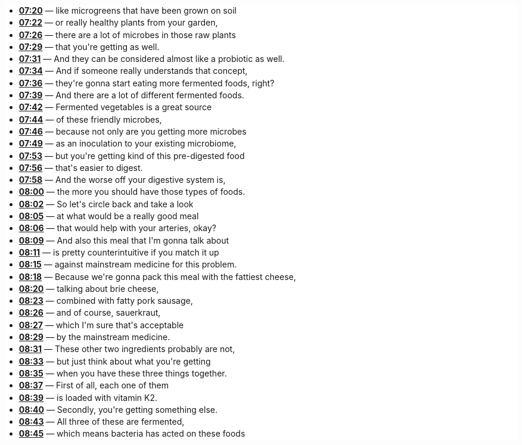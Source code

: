 - **[07:20](https://www.youtube.com/watch?v=qt1OoCX3_0Y&t=440s)** — like microgreens that have been grown on soil
- **[07:22](https://www.youtube.com/watch?v=qt1OoCX3_0Y&t=442s)** — or really healthy plants from your garden,
- **[07:26](https://www.youtube.com/watch?v=qt1OoCX3_0Y&t=446s)** — there are a lot of microbes in those raw plants
- **[07:29](https://www.youtube.com/watch?v=qt1OoCX3_0Y&t=449s)** — that you're getting as well.
- **[07:31](https://www.youtube.com/watch?v=qt1OoCX3_0Y&t=451s)** — And they can be considered almost like a probiotic as well.
- **[07:34](https://www.youtube.com/watch?v=qt1OoCX3_0Y&t=454s)** — And if someone really understands that concept,
- **[07:36](https://www.youtube.com/watch?v=qt1OoCX3_0Y&t=456s)** — they're gonna start eating more fermented foods, right?
- **[07:39](https://www.youtube.com/watch?v=qt1OoCX3_0Y&t=459s)** — And there are a lot of different fermented foods.
- **[07:42](https://www.youtube.com/watch?v=qt1OoCX3_0Y&t=462s)** — Fermented vegetables is a great source
- **[07:44](https://www.youtube.com/watch?v=qt1OoCX3_0Y&t=464s)** — of these friendly microbes,
- **[07:46](https://www.youtube.com/watch?v=qt1OoCX3_0Y&t=466s)** — because not only are you getting more microbes
- **[07:49](https://www.youtube.com/watch?v=qt1OoCX3_0Y&t=469s)** — as an inoculation to your existing microbiome,
- **[07:53](https://www.youtube.com/watch?v=qt1OoCX3_0Y&t=473s)** — but you're getting kind of this pre-digested food
- **[07:56](https://www.youtube.com/watch?v=qt1OoCX3_0Y&t=476s)** — that's easier to digest.
- **[07:58](https://www.youtube.com/watch?v=qt1OoCX3_0Y&t=478s)** — And the worse off your digestive system is,
- **[08:00](https://www.youtube.com/watch?v=qt1OoCX3_0Y&t=480s)** — the more you should have those types of foods.
- **[08:02](https://www.youtube.com/watch?v=qt1OoCX3_0Y&t=482s)** — So let's circle back and take a look
- **[08:05](https://www.youtube.com/watch?v=qt1OoCX3_0Y&t=485s)** — at what would be a really good meal
- **[08:06](https://www.youtube.com/watch?v=qt1OoCX3_0Y&t=486s)** — that would help with your arteries, okay?
- **[08:09](https://www.youtube.com/watch?v=qt1OoCX3_0Y&t=489s)** — And also this meal that I'm gonna talk about
- **[08:11](https://www.youtube.com/watch?v=qt1OoCX3_0Y&t=491s)** — is pretty counterintuitive if you match it up
- **[08:15](https://www.youtube.com/watch?v=qt1OoCX3_0Y&t=495s)** — against mainstream medicine for this problem.
- **[08:18](https://www.youtube.com/watch?v=qt1OoCX3_0Y&t=498s)** — Because we're gonna pack this meal with the fattiest cheese,
- **[08:20](https://www.youtube.com/watch?v=qt1OoCX3_0Y&t=500s)** — talking about brie cheese,
- **[08:23](https://www.youtube.com/watch?v=qt1OoCX3_0Y&t=503s)** — combined with fatty pork sausage,
- **[08:26](https://www.youtube.com/watch?v=qt1OoCX3_0Y&t=506s)** — and of course, sauerkraut,
- **[08:27](https://www.youtube.com/watch?v=qt1OoCX3_0Y&t=507s)** — which I'm sure that's acceptable
- **[08:29](https://www.youtube.com/watch?v=qt1OoCX3_0Y&t=509s)** — by the mainstream medicine.
- **[08:31](https://www.youtube.com/watch?v=qt1OoCX3_0Y&t=511s)** — These other two ingredients probably are not,
- **[08:33](https://www.youtube.com/watch?v=qt1OoCX3_0Y&t=513s)** — but just think about what you're getting
- **[08:35](https://www.youtube.com/watch?v=qt1OoCX3_0Y&t=515s)** — when you have these three things together.
- **[08:37](https://www.youtube.com/watch?v=qt1OoCX3_0Y&t=517s)** — First of all, each one of them
- **[08:39](https://www.youtube.com/watch?v=qt1OoCX3_0Y&t=519s)** — is loaded with vitamin K2.
- **[08:40](https://www.youtube.com/watch?v=qt1OoCX3_0Y&t=520s)** — Secondly, you're getting something else.
- **[08:43](https://www.youtube.com/watch?v=qt1OoCX3_0Y&t=523s)** — All three of these are fermented,
- **[08:45](https://www.youtube.com/watch?v=qt1OoCX3_0Y&t=525s)** — which means bacteria has acted on these foods
